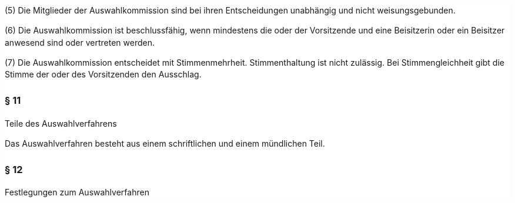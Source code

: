 </div>

<div class="jurAbsatz">

(5) Die Mitglieder der Auswahlkommission sind bei ihren Entscheidungen
unabhängig und nicht weisungsgebunden.

</div>

<div class="jurAbsatz">

(6) Die Auswahlkommission ist beschlussfähig, wenn mindestens die oder
der Vorsitzende und eine Beisitzerin oder ein Beisitzer anwesend sind
oder vertreten werden.

</div>

<div class="jurAbsatz">

(7) Die Auswahlkommission entscheidet mit Stimmenmehrheit.
Stimmenthaltung ist nicht zulässig. Bei Stimmengleichheit gibt die
Stimme der oder des Vorsitzenden den Ausschlag.

</div>

</div>

</div>

</div>

<span id="BJNR10E0A0024BJNE001300000.html"></span>

### § 11  
Teile des Auswahlverfahrens

<div>

<div class="jnhtml">

<div>

<div class="jurAbsatz">

Das Auswahlverfahren besteht aus einem schriftlichen und einem
mündlichen Teil.

</div>

</div>

</div>

</div>

<span id="BJNR10E0A0024BJNE001400000.html"></span>

### § 12  
Festlegungen zum Auswahlverfahren

<div>
